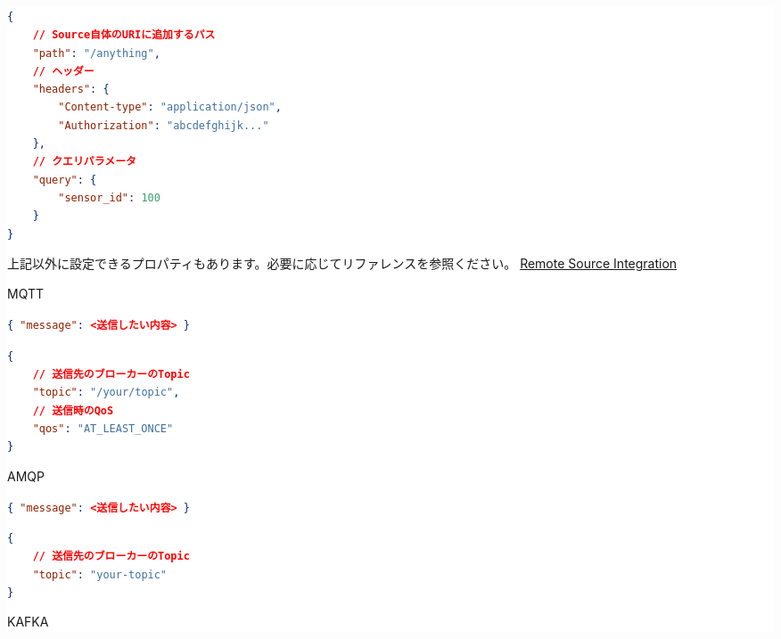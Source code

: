 ```json
{
    // Source自体のURIに追加するパス
    "path": "/anything",
    // ヘッダー
    "headers": {
        "Content-type": "application/json",
        "Authorization": "abcdefghijk..."
    },
    // クエリパラメータ
    "query": {
        "sensor_id": 100
    }
}
```
上記以外に設定できるプロパティもあります。必要に応じてリファレンスを参照ください。
[Remote Source Integration](https://dev.vantiq.co.jp/docs/system/sources/remote/index.html)
</td>
</tr>
<tr>
<td>MQTT</td>
<td>

```json
{ "message": <送信したい内容> }
```
</td>
<td>

```json
{
    // 送信先のブローカーのTopic
    "topic": "/your/topic",
    // 送信時のQoS
    "qos": "AT_LEAST_ONCE"
}
```
</td>
</tr>
<tr>
<td>AMQP</td>
<td>

```json
{ "message": <送信したい内容> }
```
</td>
<td>

```json
{
    // 送信先のブローカーのTopic
    "topic": "your-topic"
}
```
</td>
</tr>
<tr>
<td>KAFKA</td>
<td>
